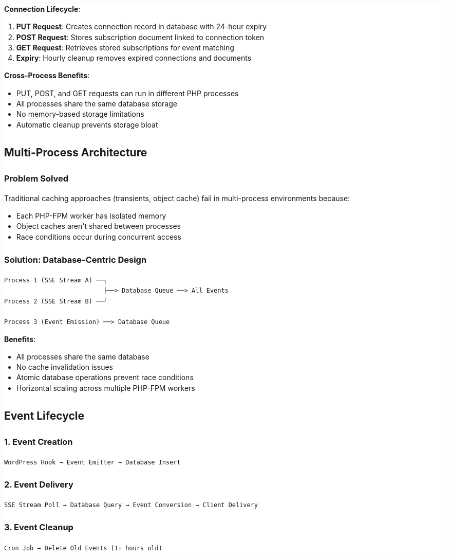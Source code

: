 **Connection Lifecycle**:
1. **PUT Request**: Creates connection record in database with 24-hour expiry
2. **POST Request**: Stores subscription document linked to connection token  
3. **GET Request**: Retrieves stored subscriptions for event matching
4. **Expiry**: Hourly cleanup removes expired connections and documents

**Cross-Process Benefits**:
- PUT, POST, and GET requests can run in different PHP processes
- All processes share the same database storage
- No memory-based storage limitations
- Automatic cleanup prevents storage bloat

## Multi-Process Architecture

### Problem Solved

Traditional caching approaches (transients, object cache) fail in multi-process environments because:
- Each PHP-FPM worker has isolated memory
- Object caches aren't shared between processes
- Race conditions occur during concurrent access

### Solution: Database-Centric Design

```
Process 1 (SSE Stream A) ──┐
                           ├──> Database Queue ──> All Events
Process 2 (SSE Stream B) ──┘

Process 3 (Event Emission) ──> Database Queue
```

**Benefits**:
- All processes share the same database
- No cache invalidation issues
- Atomic database operations prevent race conditions
- Horizontal scaling across multiple PHP-FPM workers

## Event Lifecycle

### 1. Event Creation
```
WordPress Hook → Event Emitter → Database Insert
```

### 2. Event Delivery
```
SSE Stream Poll → Database Query → Event Conversion → Client Delivery
```

### 3. Event Cleanup
```
Cron Job → Delete Old Events (1+ hours old)
```
